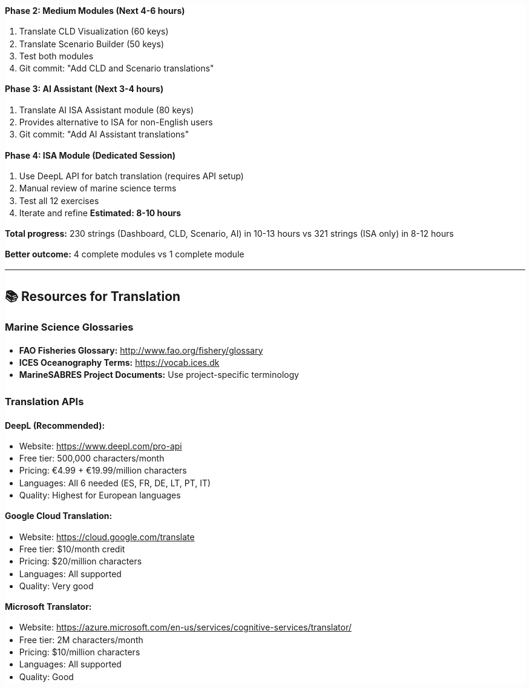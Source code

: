 **Phase 2: Medium Modules (Next 4-6 hours)**
1. Translate CLD Visualization (60 keys)
2. Translate Scenario Builder (50 keys)
3. Test both modules
4. Git commit: "Add CLD and Scenario translations"

**Phase 3: AI Assistant (Next 3-4 hours)**
1. Translate AI ISA Assistant module (80 keys)
2. Provides alternative to ISA for non-English users
3. Git commit: "Add AI Assistant translations"

**Phase 4: ISA Module (Dedicated Session)**
1. Use DeepL API for batch translation (requires API setup)
2. Manual review of marine science terms
3. Test all 12 exercises
4. Iterate and refine
**Estimated: 8-10 hours**

**Total progress:** 230 strings (Dashboard, CLD, Scenario, AI) in 10-13 hours
vs 321 strings (ISA only) in 8-12 hours

**Better outcome:** 4 complete modules vs 1 complete module

---

## 📚 Resources for Translation

### Marine Science Glossaries

- **FAO Fisheries Glossary:** http://www.fao.org/fishery/glossary
- **ICES Oceanography Terms:** https://vocab.ices.dk
- **MarineSABRES Project Documents:** Use project-specific terminology

### Translation APIs

**DeepL (Recommended):**
- Website: https://www.deepl.com/pro-api
- Free tier: 500,000 characters/month
- Pricing: €4.99 + €19.99/million characters
- Languages: All 6 needed (ES, FR, DE, LT, PT, IT)
- Quality: Highest for European languages

**Google Cloud Translation:**
- Website: https://cloud.google.com/translate
- Free tier: $10/month credit
- Pricing: $20/million characters
- Languages: All supported
- Quality: Very good

**Microsoft Translator:**
- Website: https://azure.microsoft.com/en-us/services/cognitive-services/translator/
- Free tier: 2M characters/month
- Pricing: $10/million characters
- Languages: All supported
- Quality: Good
